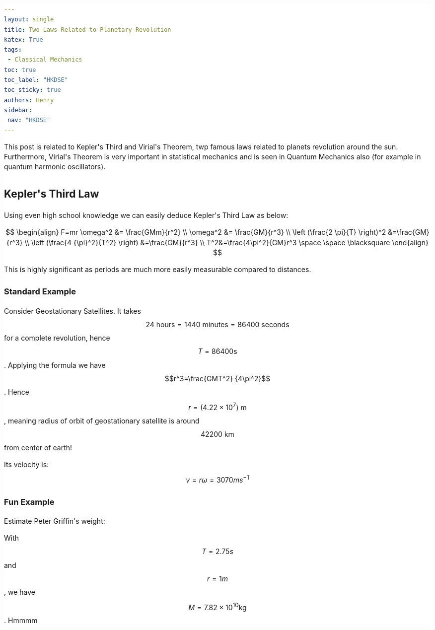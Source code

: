 ```yaml
---
layout: single
title: Two Laws Related to Planetary Revolution 
katex: True
tags: 
 - Classical Mechanics
toc: true
toc_label: "HKDSE"
toc_sticky: true
authors: Henry
sidebar:
 nav: "HKDSE"
---
```

This post is related to Kepler's Third and Virial's Theorem, twp famous laws related to planets revolution around the sun. Furthermore, Virial's Theorem is very important in statistical mechanics and is seen in Quantum Mechanics also (for example in quantum harmonic oscillators).

## Kepler's Third Law

Using even high school knowledge we can easily deduce Kepler's Third Law as below:

$$
\begin{align}
F=mr \omega^2 &= \frac{GMm}{r^2} \\
 \omega^2 &= \frac{GM}{r^3} \\
 \left (\frac{2 \pi}{T} \right)^2 &=\frac{GM}{r^3} \\
  \left (\frac{4 {\pi}^2}{T^2} \right) &=\frac{GM}{r^3} \\
  T^2&=\frac{4\pi^2}{GM}r^3  \space \space \blacksquare
\end{align}
$$

This is highly significant as periods are much more easily measurable compared to distances. 

### Standard Example

Consider Geostationary Satellites. It takes $$24 \text{ hours} =1440\text{ minutes}=86400 \text{ seconds}$$ for a complete revolution, hence $$T=86400 \text{s}$$. Applying the formula we have $$r^3=\frac{GMT^2} {4\pi^2}$$. Hence $$r=(4.22 \times 10^7)  \text{ m}$$, meaning radius of orbit of geostationary satellite is around $$42200\text{ km}$$ from center of earth! 

Its velocity is: $$v= r \omega= 3070  ms^{-1}$$

### Fun Example
<iframe width="560" height="315" src="https://www.youtube.com/embed/MFcT4Hsx7VQ" title="YouTube video player" frameborder="0" allow="accelerometer; autoplay; clipboard-write; encrypted-media; gyroscope; picture-in-picture" allowfullscreen></iframe>


Estimate Peter Griffin's weight:

With $$T=2.75s$$ and $$r=1m$$, we have $$M=7.82 \times 10^{10} \text{kg} $$. Hmmmm
